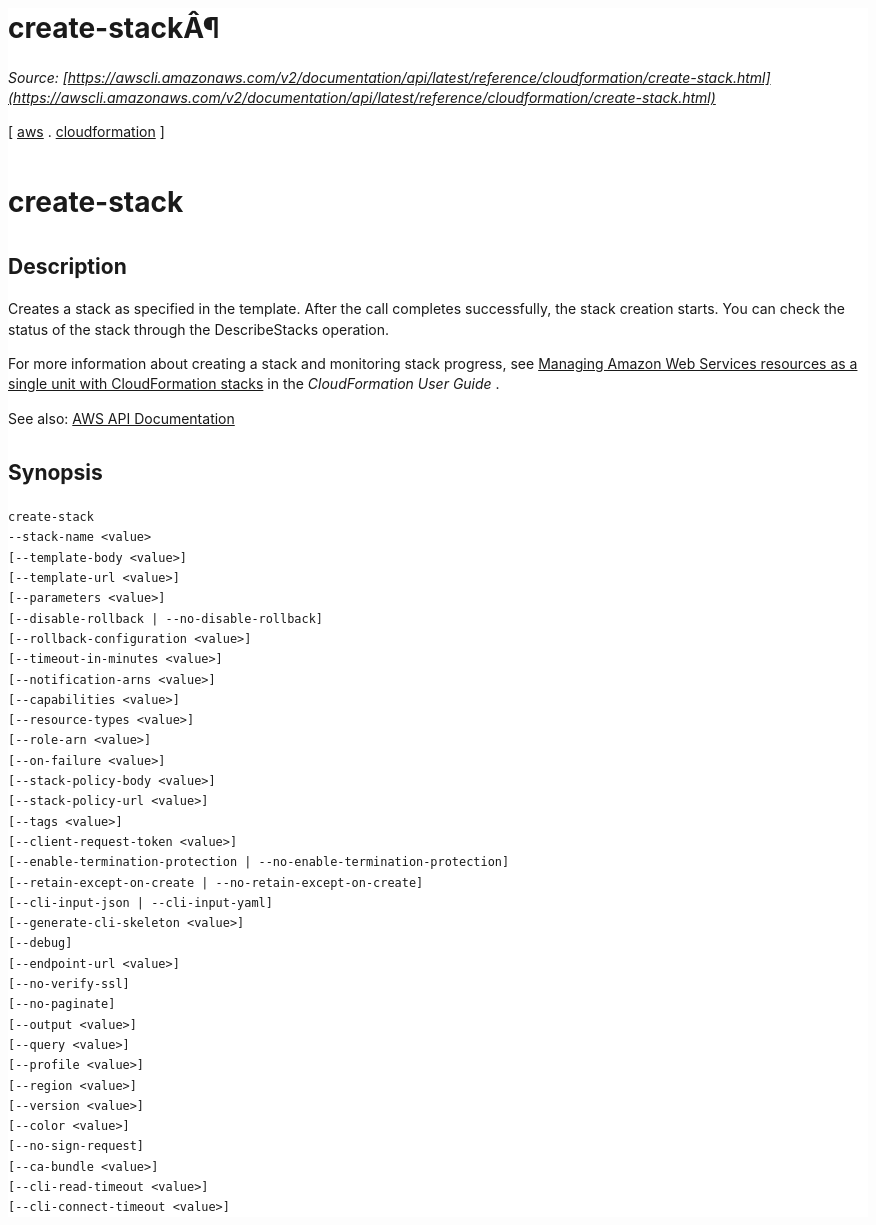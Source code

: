 # create-stackÂ¶

*Source: [https://awscli.amazonaws.com/v2/documentation/api/latest/reference/cloudformation/create-stack.html](https://awscli.amazonaws.com/v2/documentation/api/latest/reference/cloudformation/create-stack.html)*

[ [aws](https://awscli.amazonaws.com/v2/documentation/api/latest/reference/index.html#cli-aws) . [cloudformation](https://awscli.amazonaws.com/v2/documentation/api/latest/reference/cloudformation/index.html#cli-aws-cloudformation) ]

# create-stack

## Description

Creates a stack as specified in the template. After the call completes successfully, the stack creation starts. You can check the status of the stack through the  DescribeStacks operation.

For more information about creating a stack and monitoring stack progress, see [Managing Amazon Web Services resources as a single unit with CloudFormation stacks](https://docs.aws.amazon.com/AWSCloudFormation/latest/UserGuide/stacks.html) in the *CloudFormation User Guide* .

See also: [AWS API Documentation](https://docs.aws.amazon.com/goto/WebAPI/cloudformation-2010-05-15/CreateStack)

## Synopsis

```
create-stack
--stack-name <value>
[--template-body <value>]
[--template-url <value>]
[--parameters <value>]
[--disable-rollback | --no-disable-rollback]
[--rollback-configuration <value>]
[--timeout-in-minutes <value>]
[--notification-arns <value>]
[--capabilities <value>]
[--resource-types <value>]
[--role-arn <value>]
[--on-failure <value>]
[--stack-policy-body <value>]
[--stack-policy-url <value>]
[--tags <value>]
[--client-request-token <value>]
[--enable-termination-protection | --no-enable-termination-protection]
[--retain-except-on-create | --no-retain-except-on-create]
[--cli-input-json | --cli-input-yaml]
[--generate-cli-skeleton <value>]
[--debug]
[--endpoint-url <value>]
[--no-verify-ssl]
[--no-paginate]
[--output <value>]
[--query <value>]
[--profile <value>]
[--region <value>]
[--version <value>]
[--color <value>]
[--no-sign-request]
[--ca-bundle <value>]
[--cli-read-timeout <value>]
[--cli-connect-timeout <value>]
```